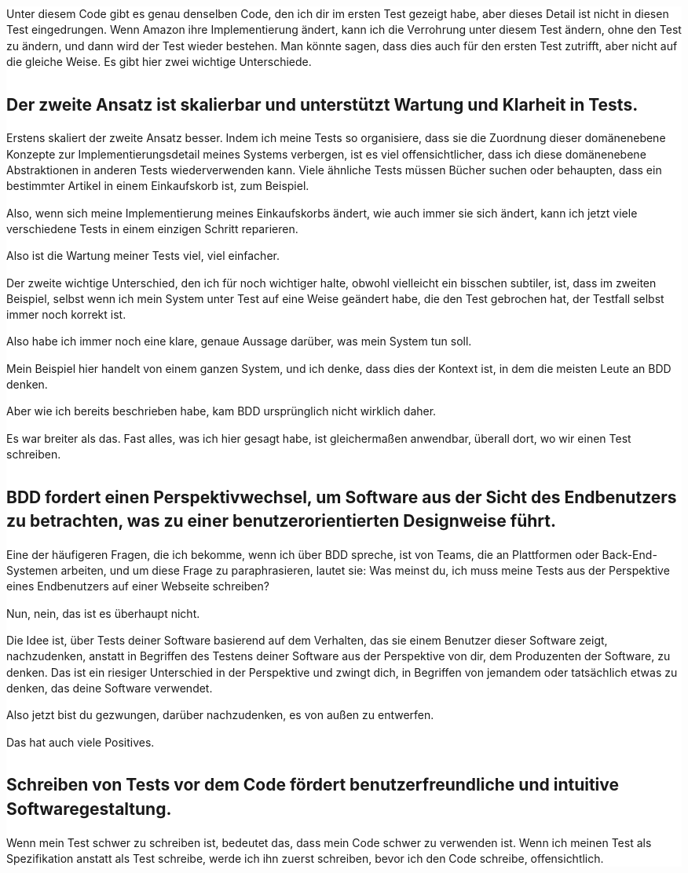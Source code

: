 Unter diesem Code gibt es genau denselben Code, den ich dir im ersten Test gezeigt habe, aber dieses Detail ist nicht in diesen Test eingedrungen. Wenn Amazon ihre Implementierung ändert, kann ich die Verrohrung unter diesem Test ändern, ohne den Test zu ändern, und dann wird der Test wieder bestehen. Man könnte sagen, dass dies auch für den ersten Test zutrifft, aber nicht auf die gleiche Weise. Es gibt hier zwei wichtige Unterschiede.
## Der zweite Ansatz ist skalierbar und unterstützt Wartung und Klarheit in Tests.
Erstens skaliert der zweite Ansatz besser. Indem ich meine Tests so organisiere, dass sie die Zuordnung dieser domänenebene Konzepte zur Implementierungsdetail meines Systems verbergen, ist es viel offensichtlicher, dass ich diese domänenebene Abstraktionen in anderen Tests wiederverwenden kann. Viele ähnliche Tests müssen Bücher suchen oder behaupten, dass ein bestimmter Artikel in einem Einkaufskorb ist, zum Beispiel.

Also, wenn sich meine Implementierung meines Einkaufskorbs ändert, wie auch immer sie sich ändert, kann ich jetzt viele verschiedene Tests in einem einzigen Schritt reparieren.

Also ist die Wartung meiner Tests viel, viel einfacher.

Der zweite wichtige Unterschied, den ich für noch wichtiger halte, obwohl vielleicht ein bisschen subtiler, ist, dass im zweiten Beispiel, selbst wenn ich mein System unter Test auf eine Weise geändert habe, die den Test gebrochen hat, der Testfall selbst immer noch korrekt ist.

Also habe ich immer noch eine klare, genaue Aussage darüber, was mein System tun soll.

Mein Beispiel hier handelt von einem ganzen System, und ich denke, dass dies der Kontext ist, in dem die meisten Leute an BDD denken.

Aber wie ich bereits beschrieben habe, kam BDD ursprünglich nicht wirklich daher.

Es war breiter als das. Fast alles, was ich hier gesagt habe, ist gleichermaßen anwendbar, überall dort, wo wir einen Test schreiben.

## BDD fordert einen Perspektivwechsel, um Software aus der Sicht des Endbenutzers zu betrachten, was zu einer benutzerorientierten Designweise führt.
Eine der häufigeren Fragen, die ich bekomme, wenn ich über BDD spreche, ist von Teams, die an Plattformen oder Back-End-Systemen arbeiten, und um diese Frage zu paraphrasieren, lautet sie: Was meinst du, ich muss meine Tests aus der Perspektive eines Endbenutzers auf einer Webseite schreiben?

Nun, nein, das ist es überhaupt nicht.

Die Idee ist, über Tests deiner Software basierend auf dem Verhalten, das sie einem Benutzer dieser Software zeigt, nachzudenken, anstatt in Begriffen des Testens deiner Software aus der Perspektive von dir, dem Produzenten der Software, zu denken. Das ist ein riesiger Unterschied in der Perspektive und zwingt dich, in Begriffen von jemandem oder tatsächlich etwas zu denken, das deine Software verwendet.

Also jetzt bist du gezwungen, darüber nachzudenken, es von außen zu entwerfen.

Das hat auch viele Positives.

## Schreiben von Tests vor dem Code fördert benutzerfreundliche und intuitive Softwaregestaltung.
Wenn mein Test schwer zu schreiben ist, bedeutet das, dass mein Code schwer zu verwenden ist. Wenn ich meinen Test als Spezifikation anstatt als Test schreibe, werde ich ihn zuerst schreiben, bevor ich den Code schreibe, offensichtlich.
